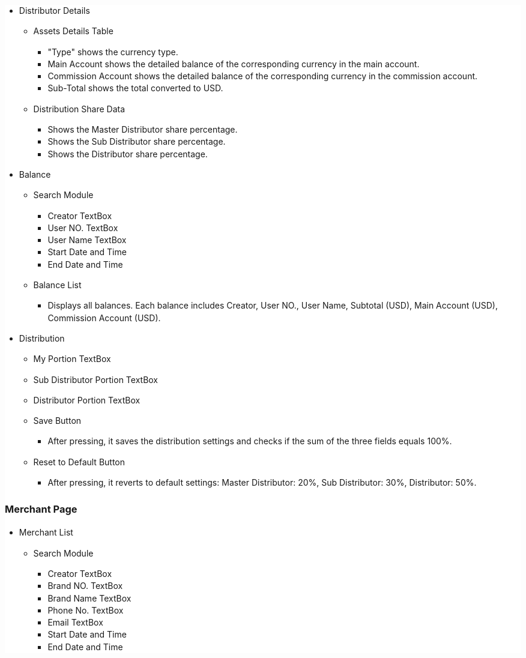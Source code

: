   - Distributor Details

    - Assets Details Table

      - "Type" shows the currency type.
      - Main Account shows the detailed balance of the corresponding currency in the main account.
      - Commission Account shows the detailed balance of the corresponding currency in the commission account.
      - Sub-Total shows the total converted to USD.

    - Distribution Share Data

      - Shows the Master Distributor share percentage.
      - Shows the Sub Distributor share percentage.
      - Shows the Distributor share percentage.

- Balance

  - Search Module

    - Creator TextBox
    - User NO. TextBox
    - User Name TextBox
    - Start Date and Time
    - End Date and Time

  - Balance List

    - Displays all balances. Each balance includes Creator, User NO., User Name, Subtotal (USD), Main Account (USD), Commission Account (USD).

- Distribution

  - My Portion TextBox
  - Sub Distributor Portion TextBox
  - Distributor Portion TextBox
  - Save Button

    - After pressing, it saves the distribution settings and checks if the sum of the three fields equals 100%.

  - Reset to Default Button

    - After pressing, it reverts to default settings: Master Distributor: 20%, Sub Distributor: 30%, Distributor: 50%.

### Merchant Page

- Merchant List

  - Search Module

    - Creator TextBox
    - Brand NO. TextBox
    - Brand Name TextBox
    - Phone No. TextBox
    - Email TextBox
    - Start Date and Time
    - End Date and Time
